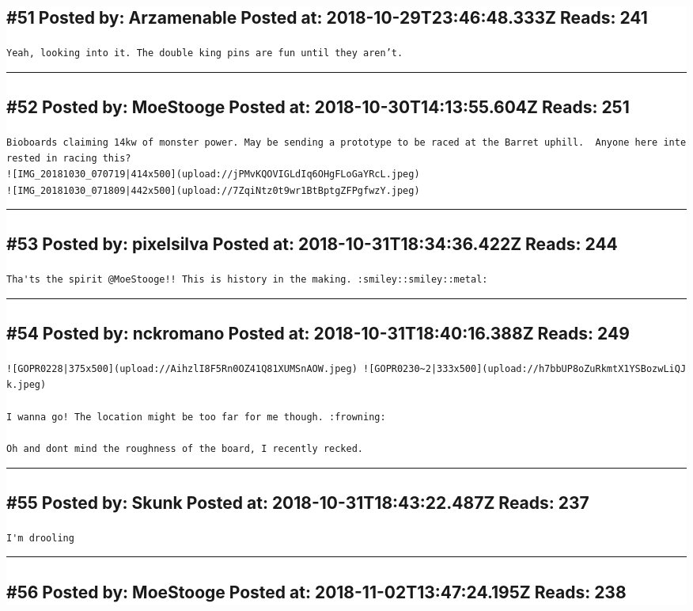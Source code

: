 ## \#51 Posted by: Arzamenable Posted at: 2018-10-29T23:46:48.333Z Reads: 241

```
Yeah, looking into it. The double king pins are fun until they aren’t.
```

---
## \#52 Posted by: MoeStooge Posted at: 2018-10-30T14:13:55.604Z Reads: 251

```
Bioboards claiming 14kw of monster power. May be sending a prototype to be raced at the Barret uphill.  Anyone here interested in racing this? 
![IMG_20181030_070719|414x500](upload://jPMvKQOVIGLdIq6OHgFLoGaYRcL.jpeg)
![IMG_20181030_071809|442x500](upload://7ZqiNtz0t9wr1BtBptgZFPgfwzY.jpeg)
```

---
## \#53 Posted by: pixelsilva Posted at: 2018-10-31T18:34:36.422Z Reads: 244

```
Tha'ts the spirit @MoeStooge!! This is history in the making. :smiley::smiley::metal:
```

---
## \#54 Posted by: nckromano Posted at: 2018-10-31T18:40:16.388Z Reads: 249

```
![GOPR0228|375x500](upload://AihzlI8F5Rn0OZ41Q81XUMSnAOW.jpeg) ![GOPR0230~2|333x500](upload://h7bbUP8oZuRkmtX1YSBozwLiQJk.jpeg) 

I wanna go! The location might be too far for me though. :frowning:

Oh and dont mind the roughness of the board, I recently recked.
```

---
## \#55 Posted by: Skunk Posted at: 2018-10-31T18:43:22.487Z Reads: 237

```
I'm drooling
```

---
## \#56 Posted by: MoeStooge Posted at: 2018-11-02T13:47:24.195Z Reads: 238

